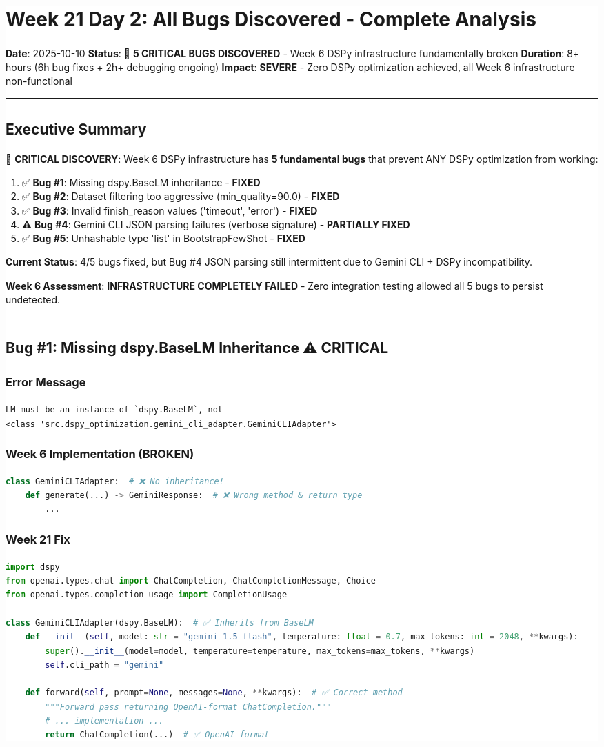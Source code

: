# Week 21 Day 2: All Bugs Discovered - Complete Analysis

**Date**: 2025-10-10
**Status**: 🚨 **5 CRITICAL BUGS DISCOVERED** - Week 6 DSPy infrastructure fundamentally broken
**Duration**: 8+ hours (6h bug fixes + 2h+ debugging ongoing)
**Impact**: **SEVERE** - Zero DSPy optimization achieved, all Week 6 infrastructure non-functional

---

## Executive Summary

🚨 **CRITICAL DISCOVERY**: Week 6 DSPy infrastructure has **5 fundamental bugs** that prevent ANY DSPy optimization from working:

1. ✅ **Bug #1**: Missing dspy.BaseLM inheritance - **FIXED**
2. ✅ **Bug #2**: Dataset filtering too aggressive (min_quality=90.0) - **FIXED**
3. ✅ **Bug #3**: Invalid finish_reason values ('timeout', 'error') - **FIXED**
4. ⚠️ **Bug #4**: Gemini CLI JSON parsing failures (verbose signature) - **PARTIALLY FIXED**
5. ✅ **Bug #5**: Unhashable type 'list' in BootstrapFewShot - **FIXED**

**Current Status**: 4/5 bugs fixed, but Bug #4 JSON parsing still intermittent due to Gemini CLI + DSPy incompatibility.

**Week 6 Assessment**: **INFRASTRUCTURE COMPLETELY FAILED** - Zero integration testing allowed all 5 bugs to persist undetected.

---

## Bug #1: Missing dspy.BaseLM Inheritance ⚠️ **CRITICAL**

### Error Message
```
LM must be an instance of `dspy.BaseLM`, not
<class 'src.dspy_optimization.gemini_cli_adapter.GeminiCLIAdapter'>
```

### Week 6 Implementation (BROKEN)
```python
class GeminiCLIAdapter:  # ❌ No inheritance!
    def generate(...) -> GeminiResponse:  # ❌ Wrong method & return type
        ...
```

### Week 21 Fix
```python
import dspy
from openai.types.chat import ChatCompletion, ChatCompletionMessage, Choice
from openai.types.completion_usage import CompletionUsage

class GeminiCLIAdapter(dspy.BaseLM):  # ✅ Inherits from BaseLM
    def __init__(self, model: str = "gemini-1.5-flash", temperature: float = 0.7, max_tokens: int = 2048, **kwargs):
        super().__init__(model=model, temperature=temperature, max_tokens=max_tokens, **kwargs)
        self.cli_path = "gemini"

    def forward(self, prompt=None, messages=None, **kwargs):  # ✅ Correct method
        """Forward pass returning OpenAI-format ChatCompletion."""
        # ... implementation ...
        return ChatCompletion(...)  # ✅ OpenAI format
```
